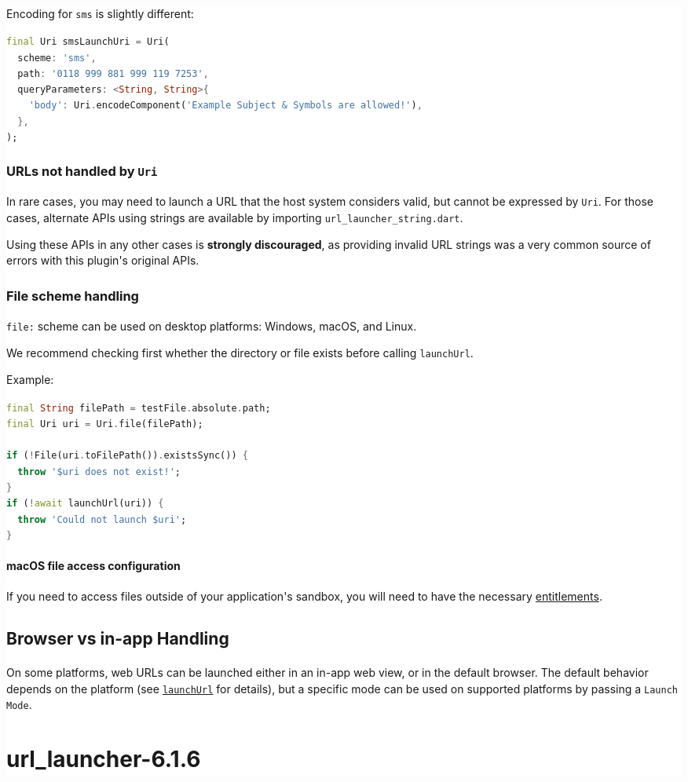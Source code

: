 Encoding for `sms` is slightly different:

<?code-excerpt "encoding.dart (sms)"?>
```dart
final Uri smsLaunchUri = Uri(
  scheme: 'sms',
  path: '0118 999 881 999 119 7253',
  queryParameters: <String, String>{
    'body': Uri.encodeComponent('Example Subject & Symbols are allowed!'),
  },
);
```

### URLs not handled by `Uri`

In rare cases, you may need to launch a URL that the host system considers
valid, but cannot be expressed by `Uri`. For those cases, alternate APIs using
strings are available by importing `url_launcher_string.dart`.

Using these APIs in any other cases is **strongly discouraged**, as providing
invalid URL strings was a very common source of errors with this plugin's
original APIs.

### File scheme handling

`file:` scheme can be used on desktop platforms: Windows, macOS, and Linux.

We recommend checking first whether the directory or file exists before calling `launchUrl`.

Example:

<?code-excerpt "files.dart (file)"?>
```dart
final String filePath = testFile.absolute.path;
final Uri uri = Uri.file(filePath);

if (!File(uri.toFilePath()).existsSync()) {
  throw '$uri does not exist!';
}
if (!await launchUrl(uri)) {
  throw 'Could not launch $uri';
}
```

#### macOS file access configuration

If you need to access files outside of your application's sandbox, you will need to have the necessary
[entitlements](https://docs.flutter.dev/desktop#entitlements-and-the-app-sandbox).

## Browser vs in-app Handling

On some platforms, web URLs can be launched either in an in-app web view, or
in the default browser. The default behavior depends on the platform (see
[`launchUrl`](https://pub.dev/documentation/url_launcher/latest/url_launcher/launchUrl.html)
for details), but a specific mode can be used on supported platforms by
passing a `LaunchMode`.
# url_launcher-6.1.6
